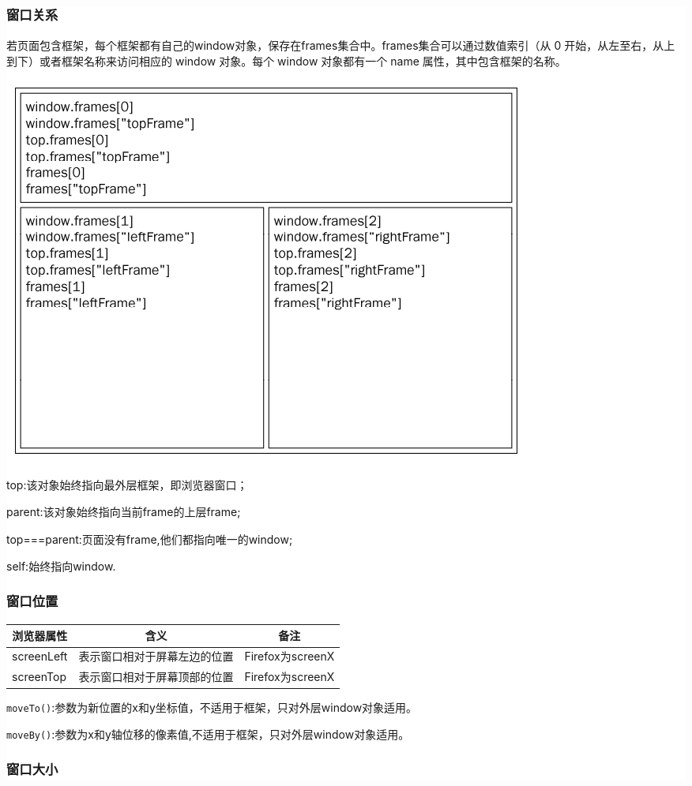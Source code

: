 ### 窗口关系

若页面包含框架，每个框架都有自己的window对象，保存在frames集合中。frames集合可以通过数值索引（从 0 开始，从左至右，从上到下）或者框架名称来访问相应的 window 对象。每个 window 对象都有一个 name 属性，其中包含框架的名称。

![](https://raw.githubusercontent.com/sunwgit/sunwgit.github.io/master/_posts/img/frame.png)

top:该对象始终指向最外层框架，即浏览器窗口；

parent:该对象始终指向当前frame的上层frame;

top===parent:页面没有frame,他们都指向唯一的window;

self:始终指向window.

### 窗口位置

| 浏览器属性      | 含义             | 备注              |
| ---------- | -------------- | --------------- |
| screenLeft | 表示窗口相对于屏幕左边的位置 | Firefox为screenX |
| screenTop  | 表示窗口相对于屏幕顶部的位置 | Firefox为screenX |

`moveTo()`:参数为新位置的x和y坐标值，不适用于框架，只对外层window对象适用。

`moveBy()`:参数为x和y轴位移的像素值,不适用于框架，只对外层window对象适用。

### 窗口大小
